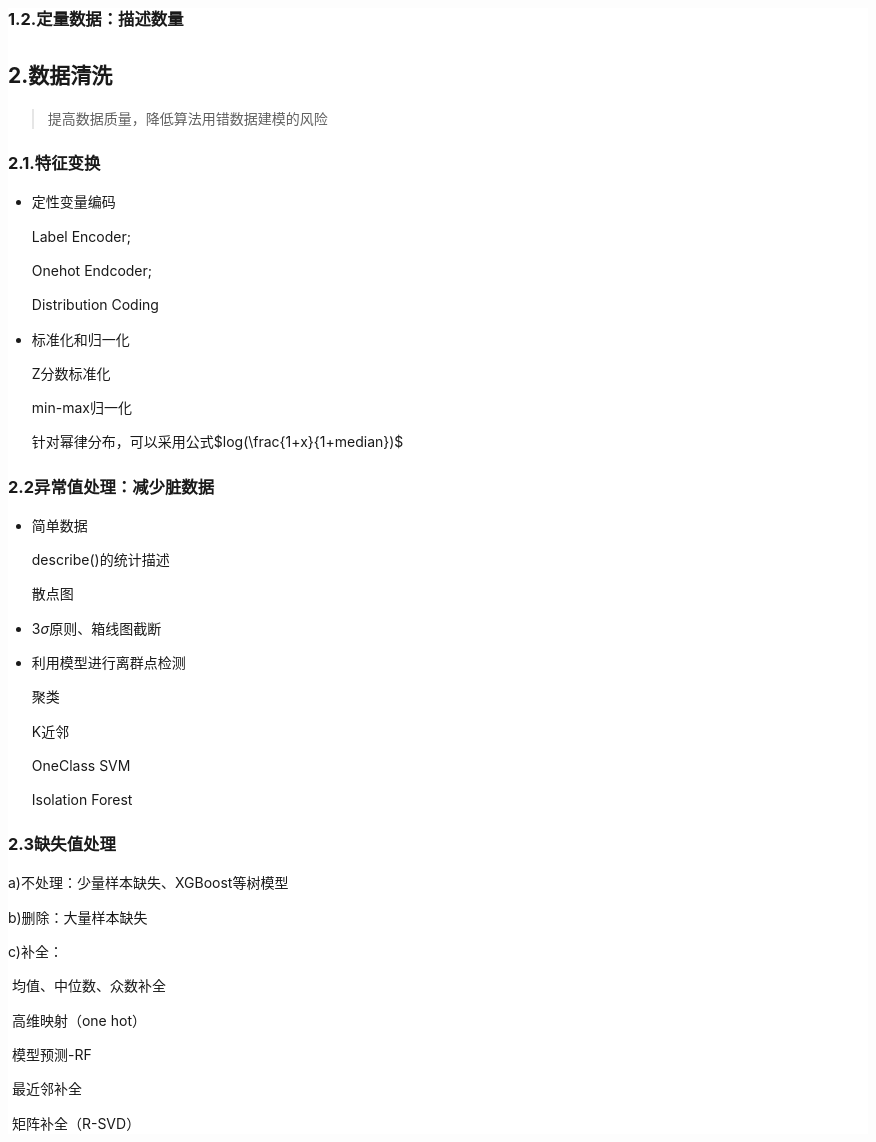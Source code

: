   ### 1.2.定量数据：描述数量

## 2.数据清洗

> 提高数据质量，降低算法用错数据建模的风险

### 2.1.特征变换

- 定性变量编码

  Label Encoder;

  Onehot Endcoder;

  Distribution Coding

- 标准化和归一化

  Z分数标准化

  min-max归一化
  
  针对幂律分布，可以采用公式$log(\frac{1+x}{1+median})$

### 2.2异常值处理：减少脏数据

- 简单数据

  describe()的统计描述

  散点图

- 3$\sigma$原则、箱线图截断

- 利用模型进行离群点检测

  聚类

  K近邻

  OneClass SVM

  Isolation Forest

### 2.3缺失值处理

a)不处理：少量样本缺失、XGBoost等树模型

b)删除：大量样本缺失

c)补全：

​	均值、中位数、众数补全

​	高维映射（one hot）

​	模型预测-RF

​	最近邻补全

​	矩阵补全（R-SVD）
